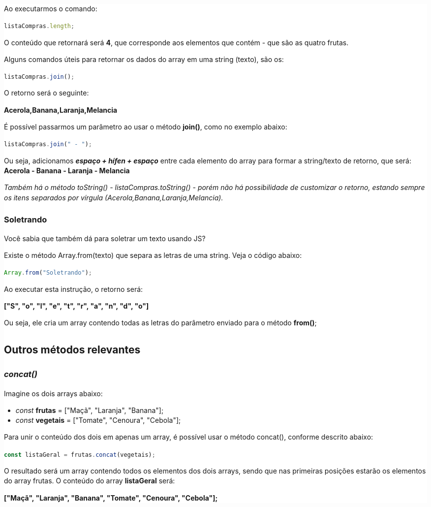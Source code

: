 Ao executarmos o comando:
```javascript
listaCompras.length;
```
O conteúdo que retornará será **4**, que corresponde aos elementos que contém - que são as quatro frutas.

Alguns comandos úteis para retornar os dados do array em uma string (texto), são os:
```javascript
listaCompras.join();
```
O retorno será o seguinte:

**Acerola,Banana,Laranja,Melancia**

É possível passarmos um parâmetro ao usar o método **join()**, como no exemplo abaixo:
```javascript
listaCompras.join(" - ");
```
Ou seja, adicionamos ***espaço + hífen + espaço*** entre cada elemento do array para formar a string/texto de retorno, que será:
**Acerola - Banana - Laranja - Melancia**

*Também há o método toString() - listaCompras.toString() - porém não há possibilidade de customizar o retorno, estando sempre os itens separados por vírgula (Acerola,Banana,Laranja,Melancia).*

### Soletrando
Você sabia que também dá para soletrar um texto usando JS?

Existe o método Array.from(texto) que separa as letras de uma string. Veja o código abaixo:
```javascript
Array.from("Soletrando");
```
Ao executar esta instrução, o retorno será:

**["S", "o", "l", "e", "t", "r", "a", "n", "d", "o"]**

Ou seja, ele cria um array contendo todas as letras do parâmetro enviado para o método **from()**;

## Outros métodos relevantes

### ***concat()***

Imagine os dois arrays abaixo:
* *const* **frutas**  = ["Maçã", "Laranja", "Banana"];
* *const* **vegetais** = ["Tomate", "Cenoura", "Cebola"];

Para unir o conteúdo dos dois em apenas um array, é possível usar o método concat(), conforme descrito abaixo:
```javascript
const listaGeral = frutas.concat(vegetais);
```
O resultado será um array contendo todos os elementos dos dois arrays, sendo que nas primeiras posições estarão os elementos do array frutas. O conteúdo do array **listaGeral** será:

**["Maçã", "Laranja", "Banana", "Tomate", "Cenoura", "Cebola"];**
